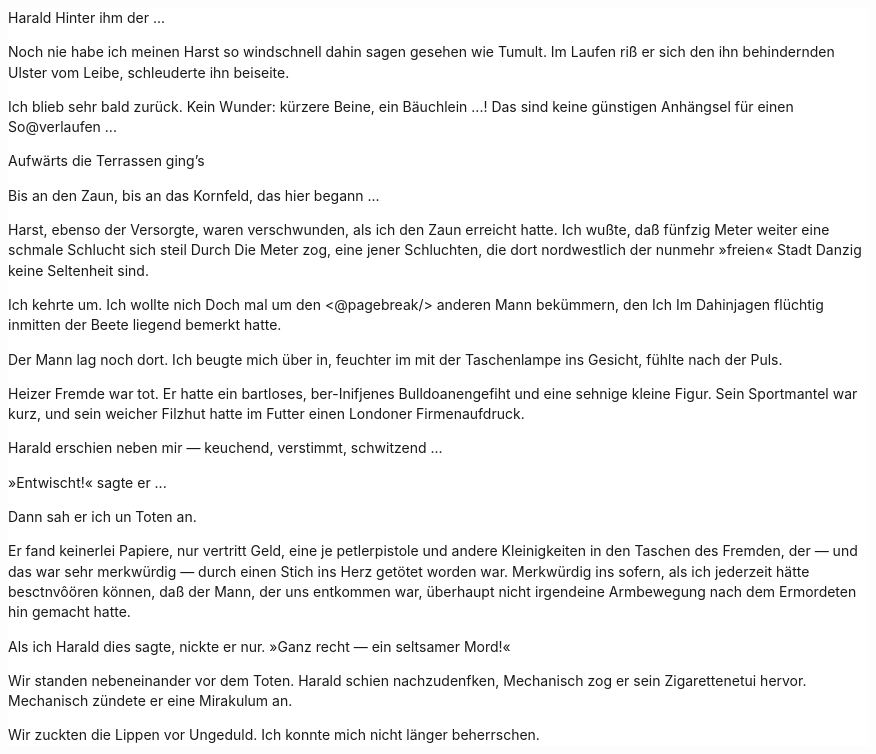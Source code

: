 Harald Hinter ihm der ...

Noch nie habe ich meinen Harst so windschnell dahin
sagen gesehen wie Tumult. Im Laufen riß er sich den ihn
behindernden Ulster vom Leibe, schleuderte ihn beiseite.

Ich blieb sehr bald zurück. Kein Wunder: kürzere
Beine, ein Bäuchlein ...! Das sind keine günstigen Anhängsel
für einen So@verlaufen ...

Aufwärts die Terrassen ging’s

Bis an den Zaun, bis an das Kornfeld, das hier
begann ...

Harst, ebenso der Versorgte, waren verschwunden, als
ich den Zaun erreicht hatte. Ich wußte, daß fünfzig Meter
weiter eine schmale Schlucht sich steil Durch Die Meter zog,
eine jener Schluchten, die dort nordwestlich der nunmehr
»freien« Stadt Danzig keine Seltenheit sind.

Ich kehrte um. Ich wollte nich Doch mal um den
<@pagebreak/>
anderen Mann bekümmern, den Ich Im Dahinjagen flüchtig
inmitten der Beete liegend bemerkt hatte.

Der Mann lag noch dort. Ich beugte mich über in,
feuchter im mit der Taschenlampe ins Gesicht, fühlte nach
der Puls.

Heizer Fremde war tot. Er hatte ein bartloses, ber-Inifjenes
Bulldoanengefiht und eine sehnige kleine Figur.
Sein Sportmantel war kurz, und sein weicher Filzhut hatte
im Futter einen Londoner Firmenaufdruck.

Harald erschien neben mir — keuchend, verstimmt,
schwitzend ...

»Entwischt!« sagte er ...

Dann sah er ich un Toten an.

Er fand keinerlei Papiere, nur vertritt Geld, eine je
petlerpistole und andere Kleinigkeiten in den Taschen des
Fremden, der — und das war sehr merkwürdig — durch
einen Stich ins Herz getötet worden war. Merkwürdig ins
sofern, als ich jederzeit hätte besctnvôören können, daß
der Mann, der uns entkommen war, überhaupt nicht irgendeine
Armbewegung nach dem Ermordeten hin gemacht hatte.

Als ich Harald dies sagte, nickte er nur. »Ganz recht
— ein seltsamer Mord!«

Wir standen nebeneinander vor dem Toten. Harald
schien nachzudenfken, Mechanisch zog er sein Zigarettenetui
hervor. Mechanisch zündete er eine Mirakulum an.

Wir zuckten die Lippen vor Ungeduld. Ich konnte mich
nicht länger beherrschen.
